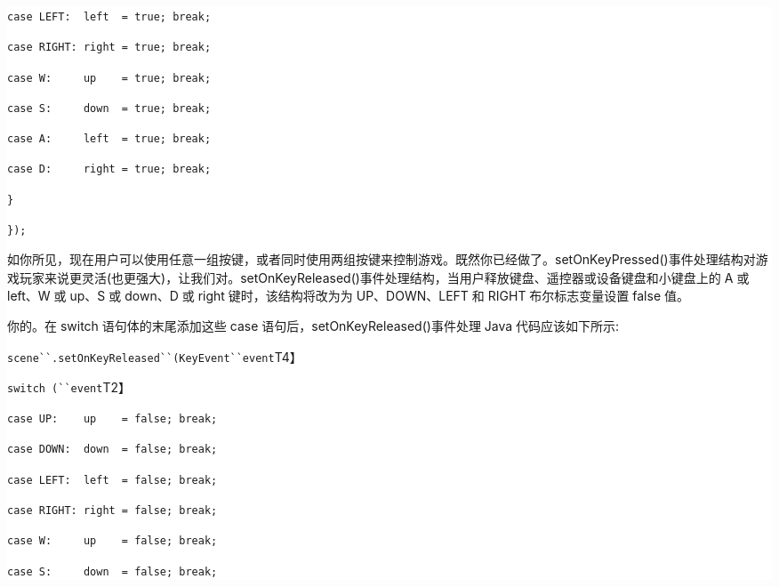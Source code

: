 ```
case LEFT:  left  = true; break;
```

```
case RIGHT: right = true; break;
```

```
case W:     up    = true; break;
```

```
case S:     down  = true; break;
```

```
case A:     left  = true; break;
```

```
case D:     right = true; break;
```

```
}
```

```
});
```

如你所见，现在用户可以使用任意一组按键，或者同时使用两组按键来控制游戏。既然你已经做了。setOnKeyPressed()事件处理结构对游戏玩家来说更灵活(也更强大)，让我们对。setOnKeyReleased()事件处理结构，当用户释放键盘、遥控器或设备键盘和小键盘上的 A 或 left、W 或 up、S 或 down、D 或 right 键时，该结构将改为为 UP、DOWN、LEFT 和 RIGHT 布尔标志变量设置 false 值。

你的。在 switch 语句体的末尾添加这些 case 语句后，setOnKeyReleased()事件处理 Java 代码应该如下所示:

`scene``.setOnKeyReleased``(KeyEvent``event`T4】

`switch (``event`T2】

```
case UP:    up    = false; break;
```

```
case DOWN:  down  = false; break;
```

```
case LEFT:  left  = false; break;
```

```
case RIGHT: right = false; break;
```

```
case W:     up    = false; break;
```

```
case S:     down  = false; break;
```
